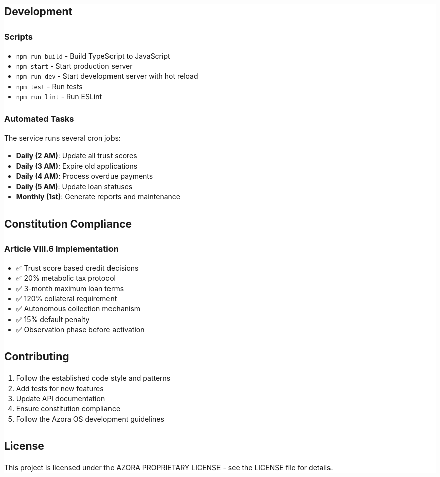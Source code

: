 ## Development

### Scripts

- `npm run build` - Build TypeScript to JavaScript
- `npm start` - Start production server
- `npm run dev` - Start development server with hot reload
- `npm test` - Run tests
- `npm run lint` - Run ESLint

### Automated Tasks

The service runs several cron jobs:
- **Daily (2 AM)**: Update all trust scores
- **Daily (3 AM)**: Expire old applications
- **Daily (4 AM)**: Process overdue payments
- **Daily (5 AM)**: Update loan statuses
- **Monthly (1st)**: Generate reports and maintenance

## Constitution Compliance

### Article VIII.6 Implementation

- ✅ Trust score based credit decisions
- ✅ 20% metabolic tax protocol
- ✅ 3-month maximum loan terms
- ✅ 120% collateral requirement
- ✅ Autonomous collection mechanism
- ✅ 15% default penalty
- ✅ Observation phase before activation

## Contributing

1. Follow the established code style and patterns
2. Add tests for new features
3. Update API documentation
4. Ensure constitution compliance
5. Follow the Azora OS development guidelines

## License

This project is licensed under the AZORA PROPRIETARY LICENSE - see the LICENSE file for details.